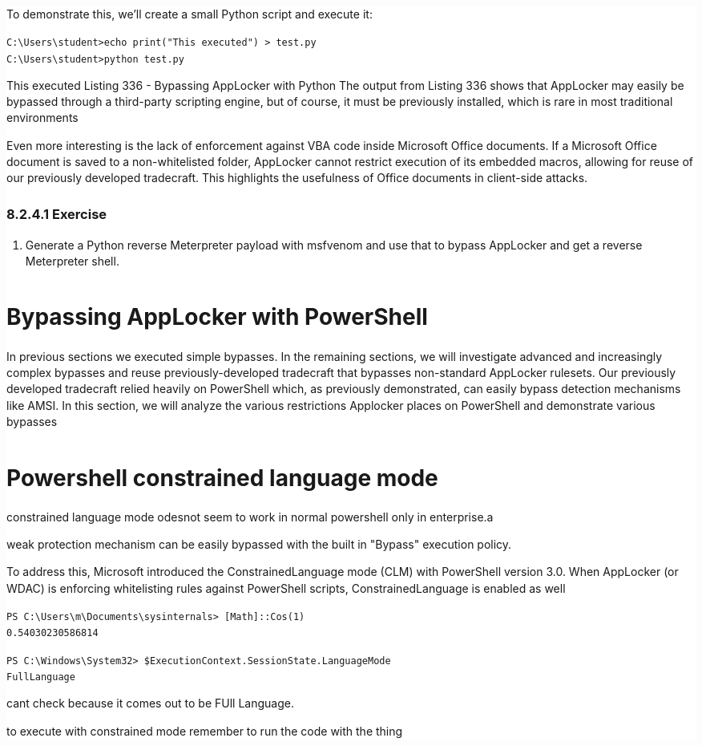 To demonstrate this, we’ll create a small Python script and execute it:
```
C:\Users\student>echo print("This executed") > test.py
C:\Users\student>python test.py
```
This executed
Listing 336 - Bypassing AppLocker with Python
The output from Listing 336 shows that AppLocker may easily be bypassed through a third-party 
scripting engine, but of course, it must be previously installed, which is rare in most traditional 
environments

Even more interesting is the lack of enforcement against VBA code inside Microsoft Office 
documents. If a Microsoft Office document is saved to a non-whitelisted folder, AppLocker 
cannot restrict execution of its embedded macros, allowing for reuse of our previously developed 
tradecraft. This highlights the usefulness of Office documents in client-side attacks.

### 8.2.4.1 Exercise
1. Generate a Python reverse Meterpreter payload with msfvenom and use that to bypass 
AppLocker and get a reverse Meterpreter shell.

# Bypassing AppLocker with PowerShell

In previous sections we executed simple bypasses. In the remaining sections, we will investigate 
advanced and increasingly complex bypasses and reuse previously-developed tradecraft that 
bypasses non-standard AppLocker rulesets.
Our previously developed tradecraft relied heavily on PowerShell which, as previously 
demonstrated, can easily bypass detection mechanisms like AMSI. In this section, we will analyze 
the various restrictions Applocker places on PowerShell and demonstrate various bypasses

# Powershell constrained language mode

constrained language mode odesnot seem to work in normal powershell
only in enterprise.a

weak protection mechanism can be easily bypassed with the built in "Bypass" execution policy. 

To address this, Microsoft introduced the ConstrainedLanguage mode (CLM) with PowerShell 
version 3.0. When AppLocker (or WDAC) is enforcing whitelisting rules against PowerShell scripts, 
ConstrainedLanguage is enabled as well

```
PS C:\Users\m\Documents\sysinternals> [Math]::Cos(1)
0.54030230586814
```

```
PS C:\Windows\System32> $ExecutionContext.SessionState.LanguageMode
FullLanguage
```

cant check because it comes out to be FUll Language.

to execute with constrained mode remember to run the code with the thing
